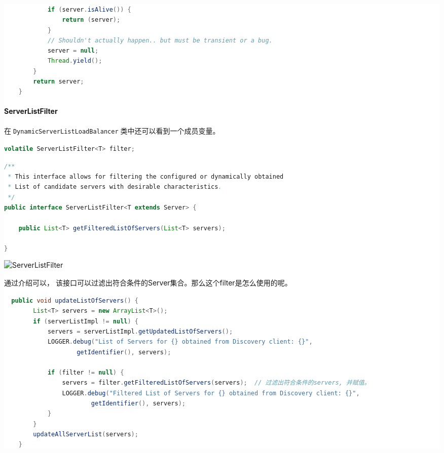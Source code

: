 ```java
            if (server.isAlive()) {
                return (server);
            }
            // Shouldn't actually happen.. but must be transient or a bug.
            server = null;
            Thread.yield();
        }
        return server;
    }
```



#### ServerListFilter

在 ``DynamicServerListLoadBalancer`` 类中还可以看到一个成员变量。

```java
volatile ServerListFilter<T> filter;
```

```java
/**
 * This interface allows for filtering the configured or dynamically obtained
 * List of candidate servers with desirable characteristics.
 */
public interface ServerListFilter<T extends Server> {

    public List<T> getFilteredListOfServers(List<T> servers);

}
```



![ServerListFilter](https://user-images.githubusercontent.com/23735480/83321304-4fb58b00-a281-11ea-8f8b-af511fc47047.png)

通过介绍可以， 该接口可以过滤出符合条件的Server集合。那么这个filter是怎么使用的呢。

```java
  public void updateListOfServers() {
        List<T> servers = new ArrayList<T>();
        if (serverListImpl != null) {
            servers = serverListImpl.getUpdatedListOfServers();
            LOGGER.debug("List of Servers for {} obtained from Discovery client: {}",
                    getIdentifier(), servers);

            if (filter != null) {
                servers = filter.getFilteredListOfServers(servers);  // 过滤出符合条件的servers, 并赋值。
                LOGGER.debug("Filtered List of Servers for {} obtained from Discovery client: {}",
                        getIdentifier(), servers);
            }
        }
        updateAllServerList(servers);
    }
```

